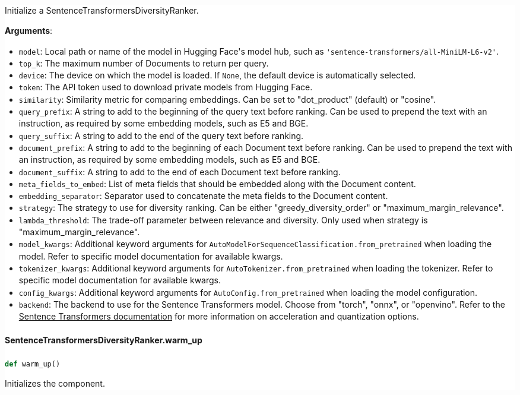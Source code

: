 Initialize a SentenceTransformersDiversityRanker.

**Arguments**:

- `model`: Local path or name of the model in Hugging Face's model hub,
such as `'sentence-transformers/all-MiniLM-L6-v2'`.
- `top_k`: The maximum number of Documents to return per query.
- `device`: The device on which the model is loaded. If `None`, the default device is automatically
selected.
- `token`: The API token used to download private models from Hugging Face.
- `similarity`: Similarity metric for comparing embeddings. Can be set to "dot_product" (default) or
"cosine".
- `query_prefix`: A string to add to the beginning of the query text before ranking.
Can be used to prepend the text with an instruction, as required by some embedding models,
such as E5 and BGE.
- `query_suffix`: A string to add to the end of the query text before ranking.
- `document_prefix`: A string to add to the beginning of each Document text before ranking.
Can be used to prepend the text with an instruction, as required by some embedding models,
such as E5 and BGE.
- `document_suffix`: A string to add to the end of each Document text before ranking.
- `meta_fields_to_embed`: List of meta fields that should be embedded along with the Document content.
- `embedding_separator`: Separator used to concatenate the meta fields to the Document content.
- `strategy`: The strategy to use for diversity ranking. Can be either "greedy_diversity_order" or
"maximum_margin_relevance".
- `lambda_threshold`: The trade-off parameter between relevance and diversity. Only used when strategy is
"maximum_margin_relevance".
- `model_kwargs`: Additional keyword arguments for `AutoModelForSequenceClassification.from_pretrained`
when loading the model. Refer to specific model documentation for available kwargs.
- `tokenizer_kwargs`: Additional keyword arguments for `AutoTokenizer.from_pretrained` when loading the tokenizer.
Refer to specific model documentation for available kwargs.
- `config_kwargs`: Additional keyword arguments for `AutoConfig.from_pretrained` when loading the model configuration.
- `backend`: The backend to use for the Sentence Transformers model. Choose from "torch", "onnx", or "openvino".
Refer to the [Sentence Transformers documentation](https://sbert.net/docs/sentence_transformer/usage/efficiency.html)
for more information on acceleration and quantization options.

<a id="sentence_transformers_diversity.SentenceTransformersDiversityRanker.warm_up"></a>

#### SentenceTransformersDiversityRanker.warm\_up

```python
def warm_up()
```

Initializes the component.

<a id="sentence_transformers_diversity.SentenceTransformersDiversityRanker.to_dict"></a>
